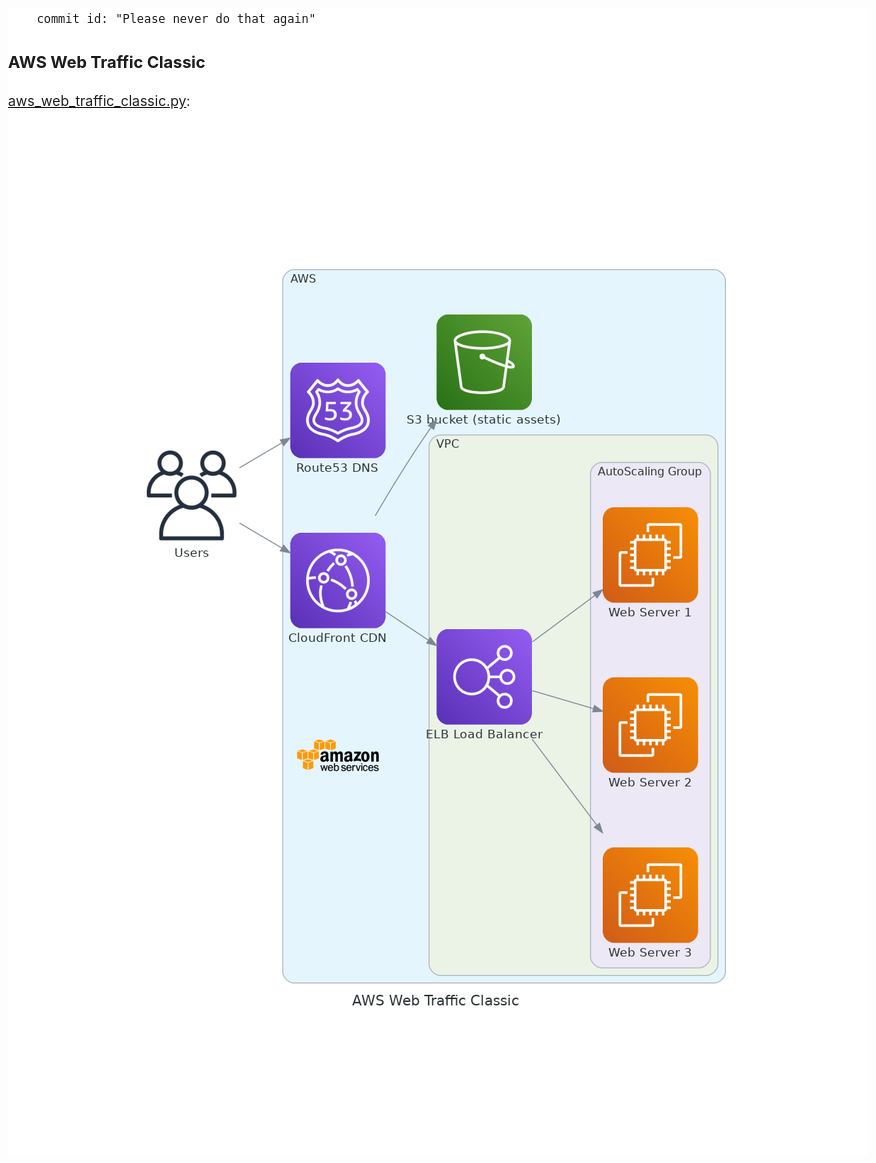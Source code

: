```mermaid
    commit id: "Please never do that again"
```

### AWS Web Traffic Classic

[aws_web_traffic_classic.py](aws_web_traffic_classic.py):

![](images/aws_web_traffic_classic.png)

